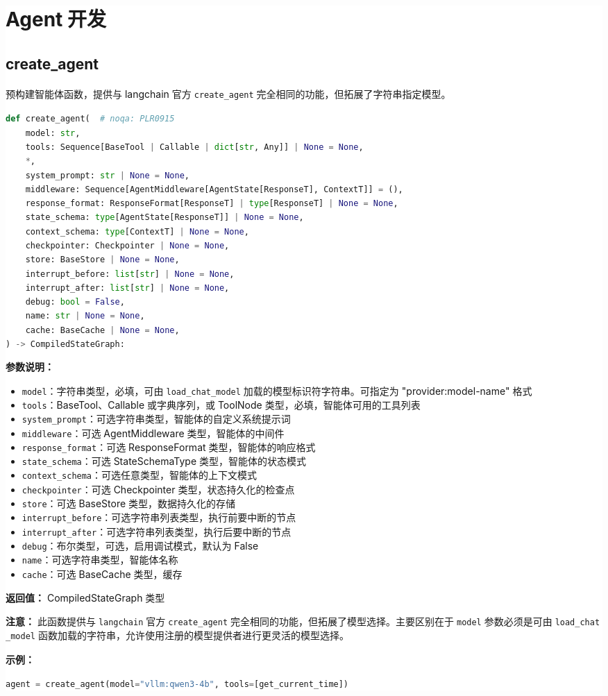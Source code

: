 # Agent 开发

## create_agent

预构建智能体函数，提供与 langchain 官方 `create_agent` 完全相同的功能，但拓展了字符串指定模型。

```python
def create_agent(  # noqa: PLR0915
    model: str,
    tools: Sequence[BaseTool | Callable | dict[str, Any]] | None = None,
    *,
    system_prompt: str | None = None,
    middleware: Sequence[AgentMiddleware[AgentState[ResponseT], ContextT]] = (),
    response_format: ResponseFormat[ResponseT] | type[ResponseT] | None = None,
    state_schema: type[AgentState[ResponseT]] | None = None,
    context_schema: type[ContextT] | None = None,
    checkpointer: Checkpointer | None = None,
    store: BaseStore | None = None,
    interrupt_before: list[str] | None = None,
    interrupt_after: list[str] | None = None,
    debug: bool = False,
    name: str | None = None,
    cache: BaseCache | None = None,
) -> CompiledStateGraph:
```

**参数说明：**

- `model`：字符串类型，必填，可由 `load_chat_model` 加载的模型标识符字符串。可指定为 "provider:model-name" 格式
- `tools`：BaseTool、Callable 或字典序列，或 ToolNode 类型，必填，智能体可用的工具列表
- `system_prompt`：可选字符串类型，智能体的自定义系统提示词
- `middleware`：可选 AgentMiddleware 类型，智能体的中间件
- `response_format`：可选 ResponseFormat 类型，智能体的响应格式
- `state_schema`：可选 StateSchemaType 类型，智能体的状态模式
- `context_schema`：可选任意类型，智能体的上下文模式
- `checkpointer`：可选 Checkpointer 类型，状态持久化的检查点
- `store`：可选 BaseStore 类型，数据持久化的存储
- `interrupt_before`：可选字符串列表类型，执行前要中断的节点
- `interrupt_after`：可选字符串列表类型，执行后要中断的节点
- `debug`：布尔类型，可选，启用调试模式，默认为 False
- `name`：可选字符串类型，智能体名称
- `cache`：可选 BaseCache 类型，缓存

**返回值：** CompiledStateGraph 类型

**注意：** 此函数提供与 `langchain` 官方 `create_agent` 完全相同的功能，但拓展了模型选择。主要区别在于 `model` 参数必须是可由 `load_chat_model` 函数加载的字符串，允许使用注册的模型提供者进行更灵活的模型选择。

**示例：**

```python
agent = create_agent(model="vllm:qwen3-4b", tools=[get_current_time])
```
